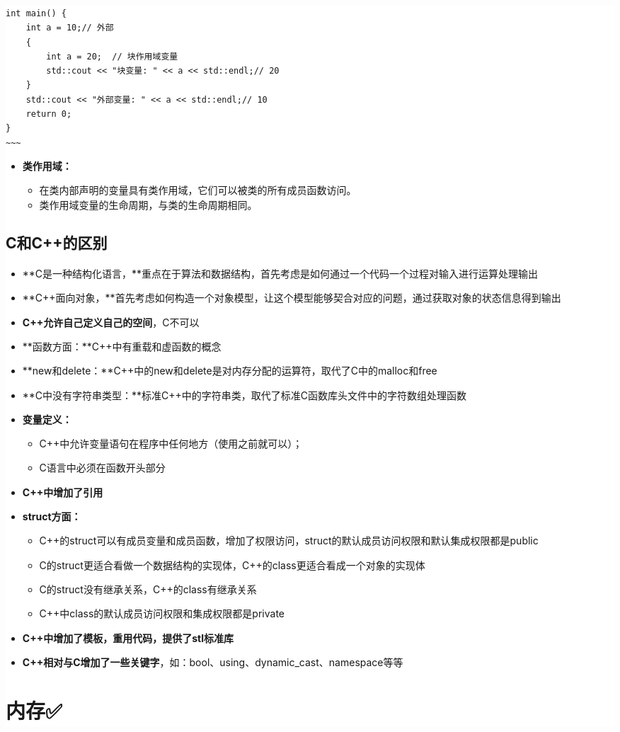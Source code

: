     int main() {
        int a = 10;// 外部
        {
            int a = 20;  // 块作用域变量
            std::cout << "块变量: " << a << std::endl;// 20
        }
        std::cout << "外部变量: " << a << std::endl;// 10
        return 0;
    }
    ~~~

- **类作用域：**

  - 在类内部声明的变量具有类作用域，它们可以被类的所有成员函数访问。
  - 类作用域变量的生命周期，与类的生命周期相同。







## C和C++的区别

- **C是一种结构化语言，**重点在于算法和数据结构，首先考虑是如何通过一个代码一个过程对输入进行运算处理输出

- **C++面向对象，**首先考虑如何构造一个对象模型，让这个模型能够契合对应的问题，通过获取对象的状态信息得到输出

- **C++允许自己定义自己的空间**，C不可以

- **函数方面：**C++中有重载和虚函数的概念

- **new和delete：**C++中的new和delete是对内存分配的运算符，取代了C中的malloc和free

- **C中没有字符串类型：**标准C++中的字符串类，取代了标准C函数库头文件中的字符数组处理函数

- **变量定义：**

  - C++中允许变量语句在程序中任何地方（使用之前就可以）；

  - C语言中必须在函数开头部分

- **C++中增加了引用**

- **struct方面：**

  - C++的struct可以有成员变量和成员函数，增加了权限访问，struct的默认成员访问权限和默认集成权限都是public

  - C的struct更适合看做一个数据结构的实现体，C++的class更适合看成一个对象的实现体

  - C的struct没有继承关系，C++的class有继承关系

  - C++中class的默认成员访问权限和集成权限都是private

- **C++中增加了模板，重用代码，提供了stl标准库**

- **C++相对与C增加了一些关键字**，如：bool、using、dynamic_cast、namespace等等

  





# 内存✅
